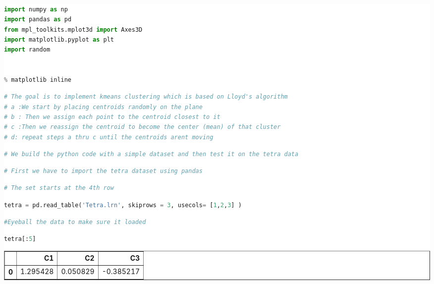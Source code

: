 

```python

```


```python
import numpy as np
import pandas as pd
from mpl_toolkits.mplot3d import Axes3D
import matplotlib.pyplot as plt
import random


% matplotlib inline
```


```python
# The goal is to implement kmeans clustering which is based on Lloyd's algorithm
# a :We start by placing centroids randomly on the plane
# b : Then we assign each point to the centroid closest to it
# c :Then we reassign the centroid to become the center (mean) of that cluster
# d: repeat steps a thru c until the centroids arent moving
```


```python
# We build the python code with a simple dataset and then test it on the tetra data
```


```python
# First we have to import the tetra dataset using pandas
```


```python
# The set starts at the 4th row
```


```python
tetra = pd.read_table('Tetra.lrn', skiprows = 3, usecols= [1,2,3] )
```


```python
#Eyeball the data to make sure it loaded
```


```python
tetra[:5] 
```




<div>
<table border="1" class="dataframe">
  <thead>
    <tr style="text-align: right;">
      <th></th>
      <th>C1</th>
      <th>C2</th>
      <th>C3</th>
    </tr>
  </thead>
  <tbody>
    <tr>
      <th>0</th>
      <td>1.295428</td>
      <td>0.050829</td>
      <td>-0.385217</td>
    </tr>